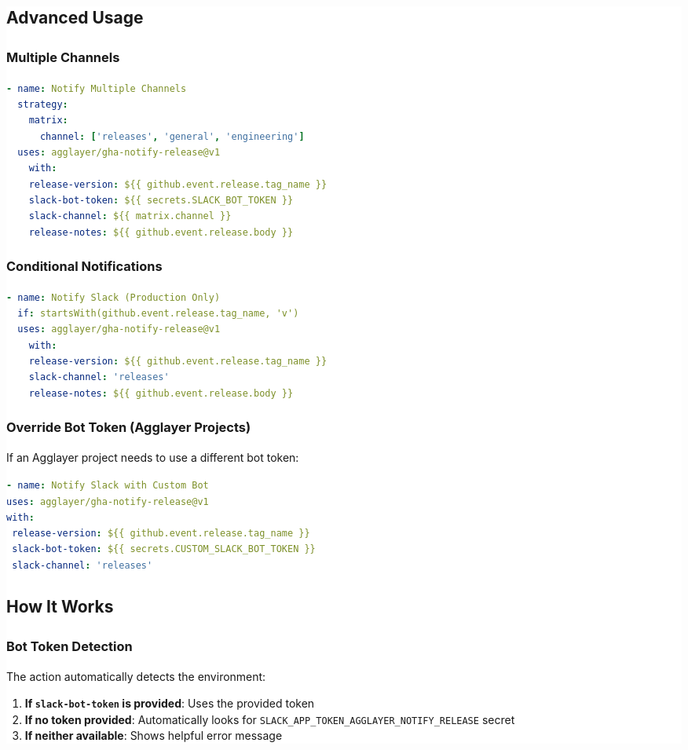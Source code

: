 ## Advanced Usage

### Multiple Channels

```yaml
- name: Notify Multiple Channels
  strategy:
    matrix:
      channel: ['releases', 'general', 'engineering']
  uses: agglayer/gha-notify-release@v1
    with:
    release-version: ${{ github.event.release.tag_name }}
    slack-bot-token: ${{ secrets.SLACK_BOT_TOKEN }}
    slack-channel: ${{ matrix.channel }}
    release-notes: ${{ github.event.release.body }}
```

### Conditional Notifications

```yaml
- name: Notify Slack (Production Only)
  if: startsWith(github.event.release.tag_name, 'v')
  uses: agglayer/gha-notify-release@v1
    with:
    release-version: ${{ github.event.release.tag_name }}
    slack-channel: 'releases'
    release-notes: ${{ github.event.release.body }}
```

### Override Bot Token (Agglayer Projects)

If an Agglayer project needs to use a different bot token:

   ```yaml
- name: Notify Slack with Custom Bot
  uses: agglayer/gha-notify-release@v1
  with:
    release-version: ${{ github.event.release.tag_name }}
    slack-bot-token: ${{ secrets.CUSTOM_SLACK_BOT_TOKEN }}
    slack-channel: 'releases'
```

## How It Works

### Bot Token Detection

The action automatically detects the environment:

1. **If `slack-bot-token` is provided**: Uses the provided token
2. **If no token provided**: Automatically looks for
   `SLACK_APP_TOKEN_AGGLAYER_NOTIFY_RELEASE` secret
3. **If neither available**: Shows helpful error message
